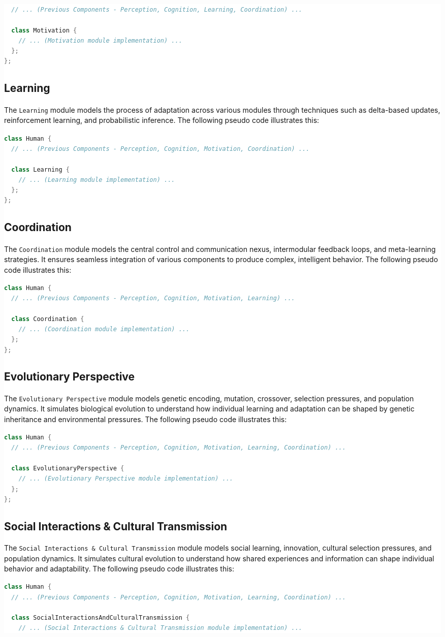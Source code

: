```c++
  // ... (Previous Components - Perception, Cognition, Learning, Coordination) ...

  class Motivation {
    // ... (Motivation module implementation) ...
  };
};
```
## Learning <a name="learning"></a>
The `Learning` module models the process of adaptation across various modules through techniques such as delta-based updates, reinforcement learning, and probabilistic inference. The following pseudo code illustrates this:
```c++
class Human {
  // ... (Previous Components - Perception, Cognition, Motivation, Coordination) ...

  class Learning {
    // ... (Learning module implementation) ...
  };
};
```
## Coordination <a name="coordination"></a>
The `Coordination` module models the central control and communication nexus, intermodular feedback loops, and meta-learning strategies. It ensures seamless integration of various components to produce complex, intelligent behavior. The following pseudo code illustrates this:
```c++
class Human {
  // ... (Previous Components - Perception, Cognition, Motivation, Learning) ...

  class Coordination {
    // ... (Coordination module implementation) ...
  };
};
```
## Evolutionary Perspective <a name="evolutionary-perspective"></a>
The `Evolutionary Perspective` module models genetic encoding, mutation, crossover, selection pressures, and population dynamics. It simulates biological evolution to understand how individual learning and adaptation can be shaped by genetic inheritance and environmental pressures. The following pseudo code illustrates this:
```c++
class Human {
  // ... (Previous Components - Perception, Cognition, Motivation, Learning, Coordination) ...

  class EvolutionaryPerspective {
    // ... (Evolutionary Perspective module implementation) ...
  };
};
```
## Social Interactions & Cultural Transmission <a name="social-interactions--cultural-transmission"></a>
The `Social Interactions & Cultural Transmission` module models social learning, innovation, cultural selection pressures, and population dynamics. It simulates cultural evolution to understand how shared experiences and information can shape individual behavior and adaptability. The following pseudo code illustrates this:
```c++
class Human {
  // ... (Previous Components - Perception, Cognition, Motivation, Learning, Coordination) ...

  class SocialInteractionsAndCulturalTransmission {
    // ... (Social Interactions & Cultural Transmission module implementation) ...
```